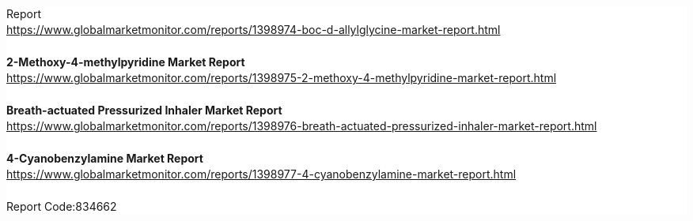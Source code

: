 Report</strong><br /><a href="https://www.globalmarketmonitor.com/reports/1398974-boc-d-allylglycine-market-report.html">https://www.globalmarketmonitor.com/reports/1398974-boc-d-allylglycine-market-report.html</a><br /><br /><strong>2-Methoxy-4-methylpyridine Market Report</strong><br /><a href="https://www.globalmarketmonitor.com/reports/1398975-2-methoxy-4-methylpyridine-market-report.html">https://www.globalmarketmonitor.com/reports/1398975-2-methoxy-4-methylpyridine-market-report.html</a><br /><br /><strong>Breath-actuated Pressurized Inhaler Market Report</strong><br /><a href="https://www.globalmarketmonitor.com/reports/1398976-breath-actuated-pressurized-inhaler-market-report.html">https://www.globalmarketmonitor.com/reports/1398976-breath-actuated-pressurized-inhaler-market-report.html</a><br /><br /><strong>4-Cyanobenzylamine Market Report</strong><br /><a href="https://www.globalmarketmonitor.com/reports/1398977-4-cyanobenzylamine-market-report.html">https://www.globalmarketmonitor.com/reports/1398977-4-cyanobenzylamine-market-report.html</a><br /><br />Report Code:834662</p>
